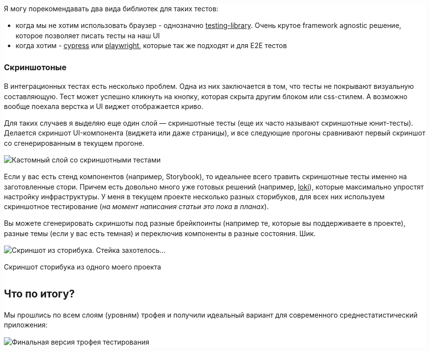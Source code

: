 Я могу порекомендавать два вида библиотек для таких тестов:

- когда мы не хотим использовать браузер - однозначно [testing-library](https://testing-library.com/). Очень крутое framework agnostic решение, которое позволяет писать тесты на наш UI
- когда хотим - [cypress](https://www.cypress.io/) или [playwright](https://playwright.dev/), которые так же подходят и для E2E тестов

### Скриншотоные

В интеграционных тестах есть несколько проблем. Одна из них заключается в том, что тесты не покрывают визуальную составляющую. Тест может успешно кликнуть на кнопку, которая скрыта другим блоком или css-стилем. А возможно вообще поехала верстка и UI виджет отображается криво.

Для таких случаев я выделяю еще один слой — скриншотные тесты (еще их часто называют скриншотные юнит-тесты). Делается скриншот UI-компонента (виджета или даже страницы), и все следующие прогоны сравнивают первый скриншот со сгенерированным в текущем прогоне.

<img
  class="lazyload inverting"
  alt="Кастомный слой со скриншотными тестами"
  src="/assets/images/2023-04-01-testing-trophy/8.min.png"
  data-src="/assets/images/2023-04-01-testing-trophy/8.out.jpg"
/>

Если у вас есть стенд компонентов (например, Storybook), то идеальнее всего травить скриншотные тесты именно на заготовленные стори. Причем есть довольно много уже готовых решений (например, [loki](https://loki.js.org/)), которые максимально упростят настройку инфраструктуры. У меня в текущем проекте несколько разных сторибуков, для всех них используем скриншотное тестирование (_на момент написания статьи это пока в планах_).

Вы можете сгенерировать скриншоты под разные брейкпоинты (например те, которые вы поддерживаете в проекте), разные темы (если у вас есть темная) и переключив компоненты в разные состояния. Шик.

<img
  class="lazyload"
  alt="Скриншот из сторибука. Стейка захотелось..."
  src="/assets/images/2023-04-01-testing-trophy/12.min.png"
  data-src="/assets/images/2023-04-01-testing-trophy/12.out.jpg"
/>
<div class="image-text">Скриншот сторибука из одного моего проекта</div>

## Что по итогу?

Мы прошлись по всем слоям (уровням) трофея и получили идеальный вариант для современного среднестатистический приложения:

<img
  class="lazyload image_size_xl inverting"
  alt="Финальная версия трофея тестирования"
  src="/assets/images/2023-04-01-testing-trophy/9.min.png"
  data-src="/assets/images/2023-04-01-testing-trophy/9.out.jpg"
/>

